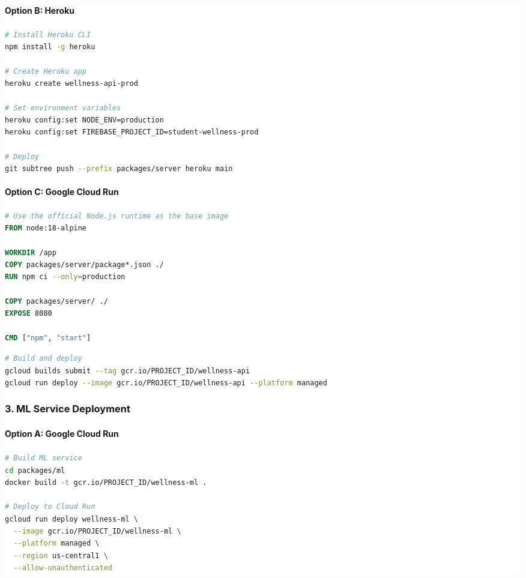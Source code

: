 #### Option B: Heroku
```bash
# Install Heroku CLI
npm install -g heroku

# Create Heroku app
heroku create wellness-api-prod

# Set environment variables
heroku config:set NODE_ENV=production
heroku config:set FIREBASE_PROJECT_ID=student-wellness-prod

# Deploy
git subtree push --prefix packages/server heroku main
```

#### Option C: Google Cloud Run
```dockerfile
# Use the official Node.js runtime as the base image
FROM node:18-alpine

WORKDIR /app
COPY packages/server/package*.json ./
RUN npm ci --only=production

COPY packages/server/ ./
EXPOSE 8080

CMD ["npm", "start"]
```

```bash
# Build and deploy
gcloud builds submit --tag gcr.io/PROJECT_ID/wellness-api
gcloud run deploy --image gcr.io/PROJECT_ID/wellness-api --platform managed
```

### 3. ML Service Deployment

#### Option A: Google Cloud Run
```bash
# Build ML service
cd packages/ml
docker build -t gcr.io/PROJECT_ID/wellness-ml .

# Deploy to Cloud Run
gcloud run deploy wellness-ml \
  --image gcr.io/PROJECT_ID/wellness-ml \
  --platform managed \
  --region us-central1 \
  --allow-unauthenticated
```
